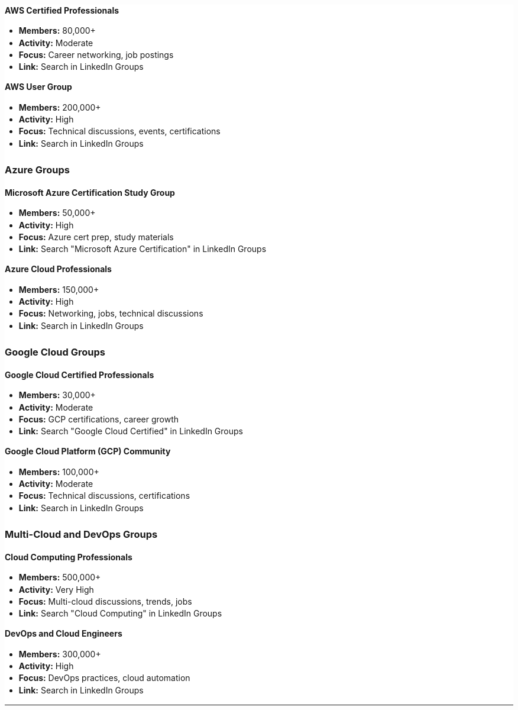 **AWS Certified Professionals**
- **Members:** 80,000+
- **Activity:** Moderate
- **Focus:** Career networking, job postings
- **Link:** Search in LinkedIn Groups

**AWS User Group**
- **Members:** 200,000+
- **Activity:** High
- **Focus:** Technical discussions, events, certifications
- **Link:** Search in LinkedIn Groups

### Azure Groups

**Microsoft Azure Certification Study Group**
- **Members:** 50,000+
- **Activity:** High
- **Focus:** Azure cert prep, study materials
- **Link:** Search "Microsoft Azure Certification" in LinkedIn Groups

**Azure Cloud Professionals**
- **Members:** 150,000+
- **Activity:** High
- **Focus:** Networking, jobs, technical discussions
- **Link:** Search in LinkedIn Groups

### Google Cloud Groups

**Google Cloud Certified Professionals**
- **Members:** 30,000+
- **Activity:** Moderate
- **Focus:** GCP certifications, career growth
- **Link:** Search "Google Cloud Certified" in LinkedIn Groups

**Google Cloud Platform (GCP) Community**
- **Members:** 100,000+
- **Activity:** Moderate
- **Focus:** Technical discussions, certifications
- **Link:** Search in LinkedIn Groups

### Multi-Cloud and DevOps Groups

**Cloud Computing Professionals**
- **Members:** 500,000+
- **Activity:** Very High
- **Focus:** Multi-cloud discussions, trends, jobs
- **Link:** Search "Cloud Computing" in LinkedIn Groups

**DevOps and Cloud Engineers**
- **Members:** 300,000+
- **Activity:** High
- **Focus:** DevOps practices, cloud automation
- **Link:** Search in LinkedIn Groups

---